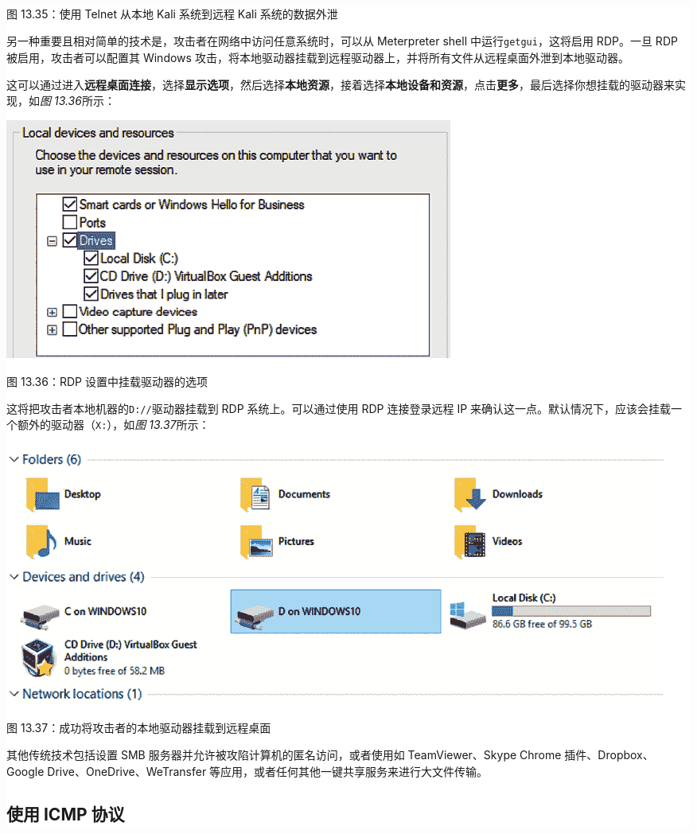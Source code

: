 图 13.35：使用 Telnet 从本地 Kali 系统到远程 Kali 系统的数据外泄

另一种重要且相对简单的技术是，攻击者在网络中访问任意系统时，可以从 Meterpreter shell 中运行`getgui`，这将启用 RDP。一旦 RDP 被启用，攻击者可以配置其 Windows 攻击，将本地驱动器挂载到远程驱动器上，并将所有文件从远程桌面外泄到本地驱动器。

这可以通过进入**远程桌面连接**，选择**显示选项**，然后选择**本地资源**，接着选择**本地设备和资源**，点击**更多**，最后选择你想挂载的驱动器来实现，如*图 13.36*所示：

![](img/B17765_13_36.png)

图 13.36：RDP 设置中挂载驱动器的选项

这将把攻击者本地机器的`D://`驱动器挂载到 RDP 系统上。可以通过使用 RDP 连接登录远程 IP 来确认这一点。默认情况下，应该会挂载一个额外的驱动器（`X:`），如*图 13.37*所示：

![](img/B17765_13_37.png)

图 13.37：成功将攻击者的本地驱动器挂载到远程桌面

其他传统技术包括设置 SMB 服务器并允许被攻陷计算机的匿名访问，或者使用如 TeamViewer、Skype Chrome 插件、Dropbox、Google Drive、OneDrive、WeTransfer 等应用，或者任何其他一键共享服务来进行大文件传输。

## 使用 ICMP 协议
